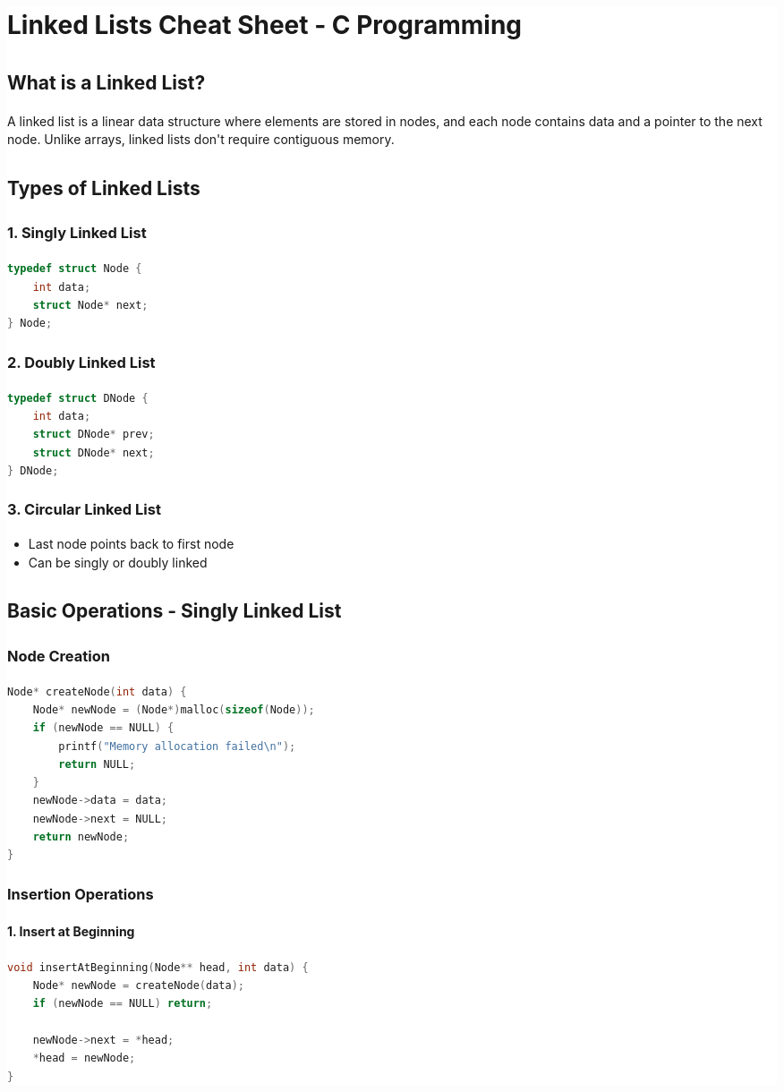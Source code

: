 # Linked Lists Cheat Sheet - C Programming

## What is a Linked List?
A linked list is a linear data structure where elements are stored in nodes, and each node contains data and a pointer to the next node. Unlike arrays, linked lists don't require contiguous memory.

## Types of Linked Lists

### 1. Singly Linked List
```c
typedef struct Node {
    int data;
    struct Node* next;
} Node;
```

### 2. Doubly Linked List
```c
typedef struct DNode {
    int data;
    struct DNode* prev;
    struct DNode* next;
} DNode;
```

### 3. Circular Linked List
- Last node points back to first node
- Can be singly or doubly linked

## Basic Operations - Singly Linked List

### Node Creation
```c
Node* createNode(int data) {
    Node* newNode = (Node*)malloc(sizeof(Node));
    if (newNode == NULL) {
        printf("Memory allocation failed\n");
        return NULL;
    }
    newNode->data = data;
    newNode->next = NULL;
    return newNode;
}
```

### Insertion Operations

#### 1. Insert at Beginning
```c
void insertAtBeginning(Node** head, int data) {
    Node* newNode = createNode(data);
    if (newNode == NULL) return;
    
    newNode->next = *head;
    *head = newNode;
}
```
